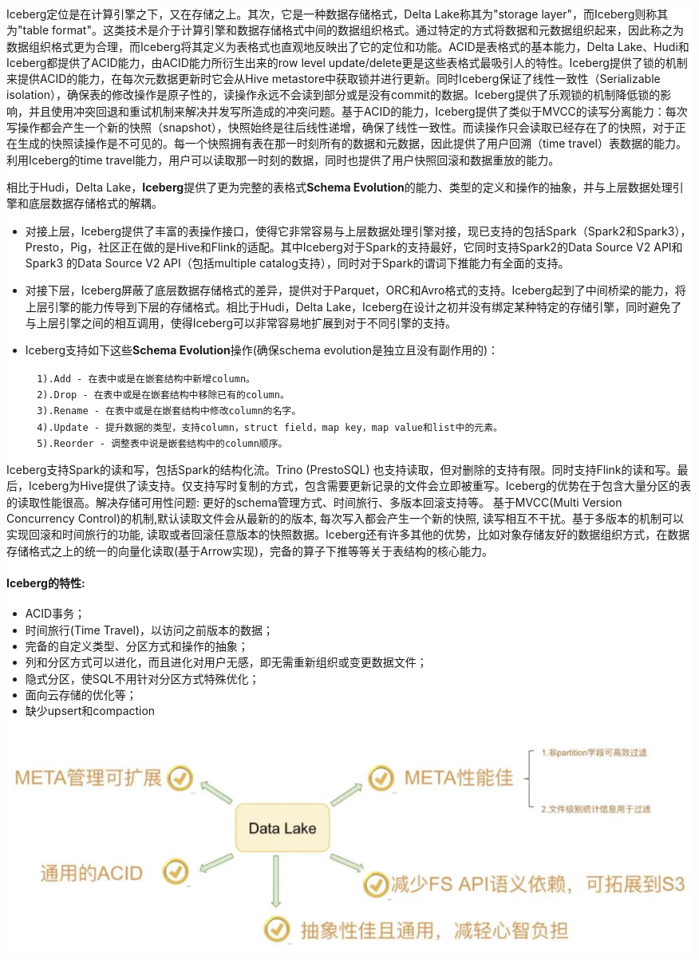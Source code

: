 Iceberg定位是在计算引擎之下，又在存储之上。其次，它是一种数据存储格式，Delta Lake称其为"storage layer"，而Iceberg则称其为"table format"。这类技术是介于计算引擎和数据存储格式中间的数据组织格式。通过特定的方式将数据和元数据组织起来，因此称之为数据组织格式更为合理，而Iceberg将其定义为表格式也直观地反映出了它的定位和功能。ACID是表格式的基本能力，Delta Lake、Hudi和Iceberg都提供了ACID能力，由ACID能力所衍生出来的row level update/delete更是这些表格式最吸引人的特性。Iceberg提供了锁的机制来提供ACID的能力，在每次元数据更新时它会从Hive metastore中获取锁并进行更新。同时Iceberg保证了线性一致性（Serializable isolation），确保表的修改操作是原子性的，读操作永远不会读到部分或是没有commit的数据。Iceberg提供了乐观锁的机制降低锁的影响，并且使用冲突回退和重试机制来解决并发写所造成的冲突问题。基于ACID的能力，Iceberg提供了类似于MVCC的读写分离能力：每次写操作都会产生一个新的快照（snapshot），快照始终是往后线性递增，确保了线性一致性。而读操作只会读取已经存在了的快照，对于正在生成的快照读操作是不可见的。每一个快照拥有表在那一时刻所有的数据和元数据，因此提供了用户回溯（time travel）表数据的能力。利用Iceberg的time travel能力，用户可以读取那一时刻的数据，同时也提供了用户快照回滚和数据重放的能力。

相比于Hudi，Delta Lake，**Iceberg**提供了更为完整的表格式**Schema Evolution**的能力、类型的定义和操作的抽象，并与上层数据处理引擎和底层数据存储格式的解耦。

- 对接上层，Iceberg提供了丰富的表操作接口，使得它非常容易与上层数据处理引擎对接，现已支持的包括Spark（Spark2和Spark3），Presto，Pig，社区正在做的是Hive和Flink的适配。其中Iceberg对于Spark的支持最好，它同时支持Spark2的Data Source V2 API和Spark3 的Data Source V2 API（包括multiple catalog支持），同时对于Spark的谓词下推能力有全面的支持。

- 对接下层，Iceberg屏蔽了底层数据存储格式的差异，提供对于Parquet，ORC和Avro格式的支持。Iceberg起到了中间桥梁的能力，将上层引擎的能力传导到下层的存储格式。相比于Hudi，Delta Lake，Iceberg在设计之初并没有绑定某种特定的存储引擎，同时避免了与上层引擎之间的相互调用，使得Iceberg可以非常容易地扩展到对于不同引擎的支持。

- Iceberg支持如下这些**Schema Evolution**操作(确保schema evolution是独立且没有副作用的)：

		1).Add - 在表中或是在嵌套结构中新增column。
		2).Drop - 在表中或是在嵌套结构中移除已有的column。
		3).Rename - 在表中或是在嵌套结构中修改column的名字。
		4).Update - 提升数据的类型，支持column，struct field，map key，map value和list中的元素。
		5).Reorder - 调整表中说是嵌套结构中的column顺序。

Iceberg支持Spark的读和写，包括Spark的结构化流。Trino (PrestoSQL) 也支持读取，但对删除的支持有限。同时支持Flink的读和写。最后，Iceberg为Hive提供了读支持。仅支持写时复制的方式，包含需要更新记录的文件会立即被重写。Iceberg的优势在于包含大量分区的表的读取性能很高。解决存储可用性问题: 更好的schema管理方式、时间旅行、多版本回滚支持等。  基于MVCC(Multi Version Concurrency Control)的机制,默认读取文件会从最新的的版本, 每次写入都会产生一个新的快照, 读写相互不干扰。基于多版本的机制可以实现回滚和时间旅行的功能, 读取或者回滚任意版本的快照数据。Iceberg还有许多其他的优势，比如对象存储友好的数据组织方式，在数据存储格式之上的统一的向量化读取(基于Arrow实现)，完备的算子下推等等关于表结构的核心能力。

#### Iceberg的特性:

- ACID事务； 
- 时间旅行(Time Travel)，以访问之前版本的数据； 
- 完备的自定义类型、分区方式和操作的抽象； 
- 列和分区方式可以进化，而且进化对用户无感，即无需重新组织或变更数据文件； 
- 隐式分区，使SQL不用针对分区方式特殊优化； 
- 面向云存储的优化等；
- 缺少upsert和compaction

![datalake_iceberg](_includes/datalake_iceberg.png)
